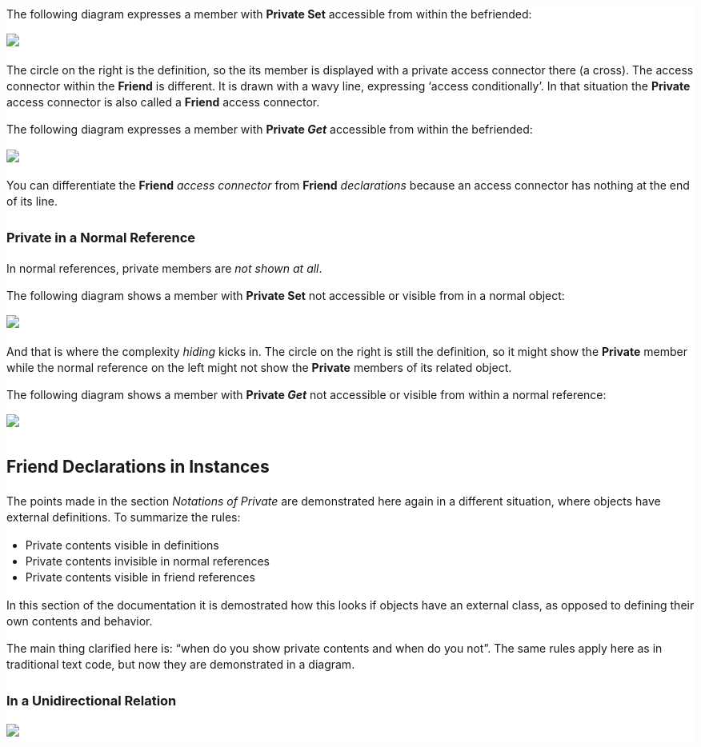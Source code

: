 The following diagram expresses a member with __Private Set__ accessible from within the befriended:

![](images/1.%20Black%20Boxes.018.png)

The circle on the right is the definition, so the its member is displayed with a private access connector there (a cross). The access connector within the __Friend__ is different. It is drawn with a wavy line, expressing ‘access conditionally’. In that situation the __Private__ access connector is also called a __Friend__ access connector.

The following diagram expresses a member with __Private *Get*__ accessible from within the befriended:

![](images/1.%20Black%20Boxes.019.png)

You can differentiate the __Friend__ *access connector* from __Friend__ *declarations* because an access connector has nothing at the end of its line.

### Private in a Normal Reference

In normal references, private members are *not shown at all*.

The following diagram shows a member with __Private Set__ not accessible or visible from in a normal object:

![](images/1.%20Black%20Boxes.020.png)

And that is where the complexity *hiding* kicks in. The circle on the right is still the definition, so it might show the __Private__ member while the normal reference on the left might not show the __Private__ members of its related object.

The following diagram shows a member with __Private *Get*__ not accessible or visible from within a normal reference:

![](images/1.%20Black%20Boxes.021.png)

## Friend Declarations in Instances

The points made in the section *Notations of Private* are demonstrated here again in a different situation, where objects have external definitions. To summarize the rules:

- Private contents visible in definitions
- Private contents invisible in normal references
- Private contents visible in friend references

In this section of the documentation it is demostrated how this looks if objects have an external class, as opposed to defining their own contents and behavior.

The main thing clarified here is: “when do you show private contents and when do you not”. The same rules apply here as in traditional text code, but now they are demonstrated in a diagram.

### In a Unidirectional Relation

![](images/1.%20Black%20Boxes.022.png)
